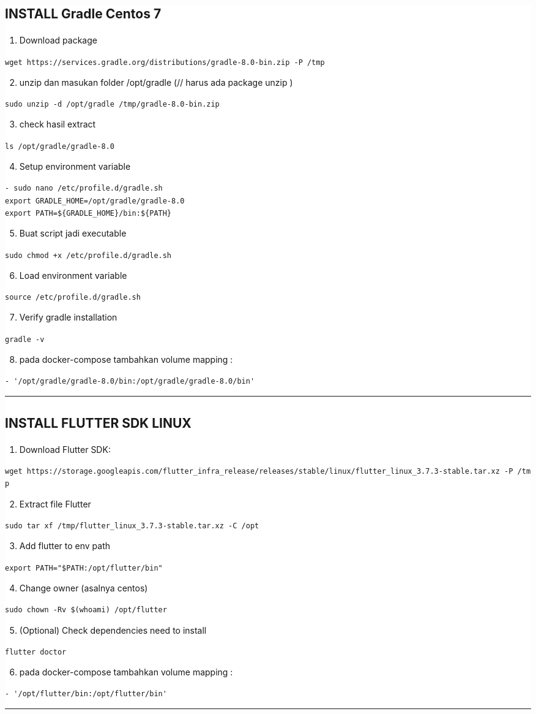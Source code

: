 ## INSTALL Gradle Centos 7 ##


1. Download package
```
wget https://services.gradle.org/distributions/gradle-8.0-bin.zip -P /tmp
```
2.  unzip dan masukan folder /opt/gradle (// harus ada package unzip )
```
sudo unzip -d /opt/gradle /tmp/gradle-8.0-bin.zip
```
3. check  hasil extract
```
ls /opt/gradle/gradle-8.0
```
4. Setup environment variable
```
- sudo nano /etc/profile.d/gradle.sh
export GRADLE_HOME=/opt/gradle/gradle-8.0
export PATH=${GRADLE_HOME}/bin:${PATH}
```
5. Buat script jadi executable
```
sudo chmod +x /etc/profile.d/gradle.sh
```
6. Load environment variable 
```
source /etc/profile.d/gradle.sh
```
7. Verify gradle installation
```
gradle -v
```
8. pada docker-compose tambahkan volume mapping : 
```
- '/opt/gradle/gradle-8.0/bin:/opt/gradle/gradle-8.0/bin'
```

---
## INSTALL FLUTTER SDK LINUX ##

1. Download Flutter SDK:
```
wget https://storage.googleapis.com/flutter_infra_release/releases/stable/linux/flutter_linux_3.7.3-stable.tar.xz -P /tmp
```
2. Extract file Flutter  
```
sudo tar xf /tmp/flutter_linux_3.7.3-stable.tar.xz -C /opt
```
3. Add flutter to env path
```
export PATH="$PATH:/opt/flutter/bin"
```
4. Change owner (asalnya centos)
```
sudo chown -Rv $(whoami) /opt/flutter
```
5. (Optional) Check dependencies need to install
```
flutter doctor
```
6. pada docker-compose tambahkan volume mapping : 
```
- '/opt/flutter/bin:/opt/flutter/bin'
```

---